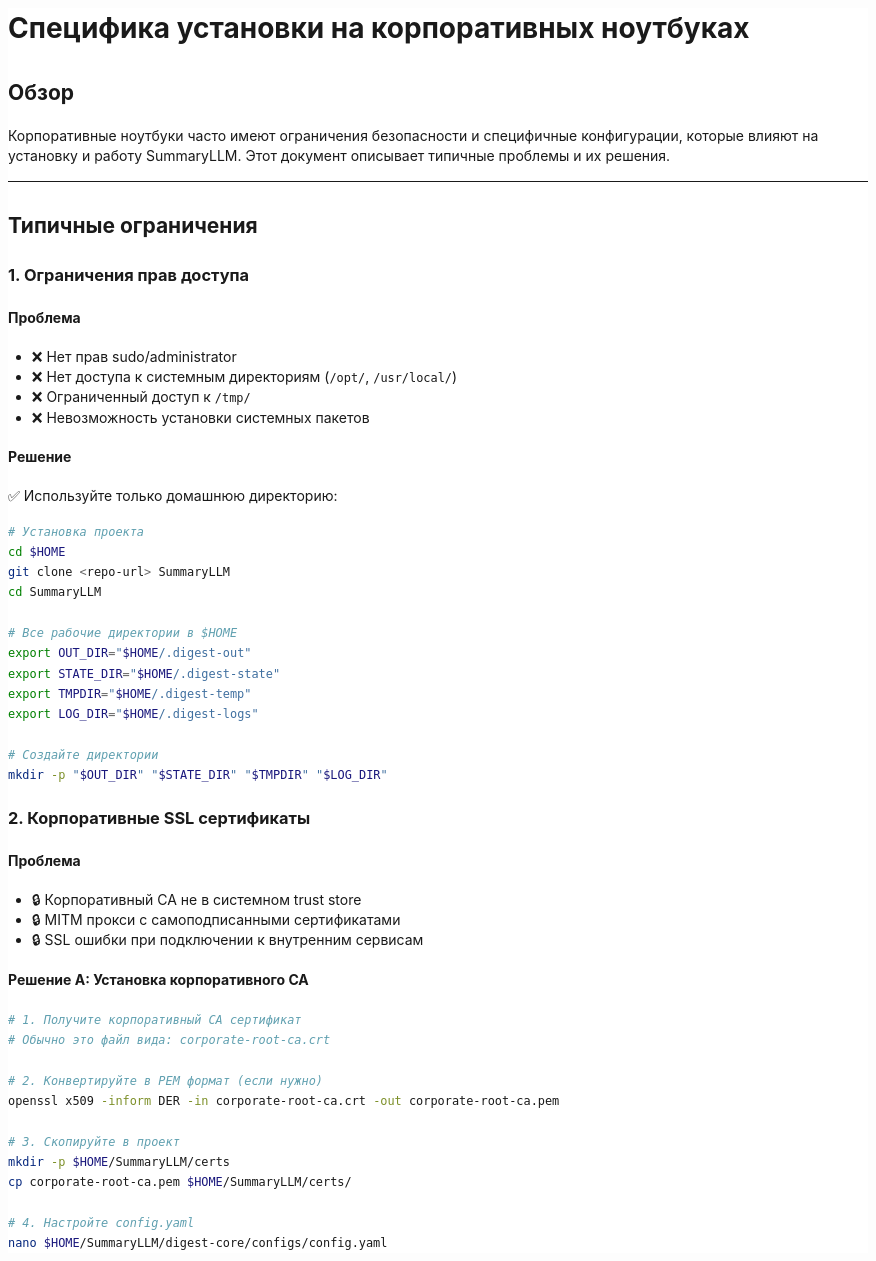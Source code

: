 # Специфика установки на корпоративных ноутбуках

## Обзор

Корпоративные ноутбуки часто имеют ограничения безопасности и специфичные конфигурации, которые влияют на установку и работу SummaryLLM. Этот документ описывает типичные проблемы и их решения.

---

## Типичные ограничения

### 1. Ограничения прав доступа

#### Проблема
- ❌ Нет прав sudo/administrator
- ❌ Нет доступа к системным директориям (`/opt/`, `/usr/local/`)
- ❌ Ограниченный доступ к `/tmp/`
- ❌ Невозможность установки системных пакетов

#### Решение
✅ Используйте только домашнюю директорию:

```bash
# Установка проекта
cd $HOME
git clone <repo-url> SummaryLLM
cd SummaryLLM

# Все рабочие директории в $HOME
export OUT_DIR="$HOME/.digest-out"
export STATE_DIR="$HOME/.digest-state"
export TMPDIR="$HOME/.digest-temp"
export LOG_DIR="$HOME/.digest-logs"

# Создайте директории
mkdir -p "$OUT_DIR" "$STATE_DIR" "$TMPDIR" "$LOG_DIR"
```

### 2. Корпоративные SSL сертификаты

#### Проблема
- 🔒 Корпоративный CA не в системном trust store
- 🔒 MITM прокси с самоподписанными сертификатами
- 🔒 SSL ошибки при подключении к внутренним сервисам

#### Решение A: Установка корпоративного CA

```bash
# 1. Получите корпоративный CA сертификат
# Обычно это файл вида: corporate-root-ca.crt

# 2. Конвертируйте в PEM формат (если нужно)
openssl x509 -inform DER -in corporate-root-ca.crt -out corporate-root-ca.pem

# 3. Скопируйте в проект
mkdir -p $HOME/SummaryLLM/certs
cp corporate-root-ca.pem $HOME/SummaryLLM/certs/

# 4. Настройте config.yaml
nano $HOME/SummaryLLM/digest-core/configs/config.yaml
```
